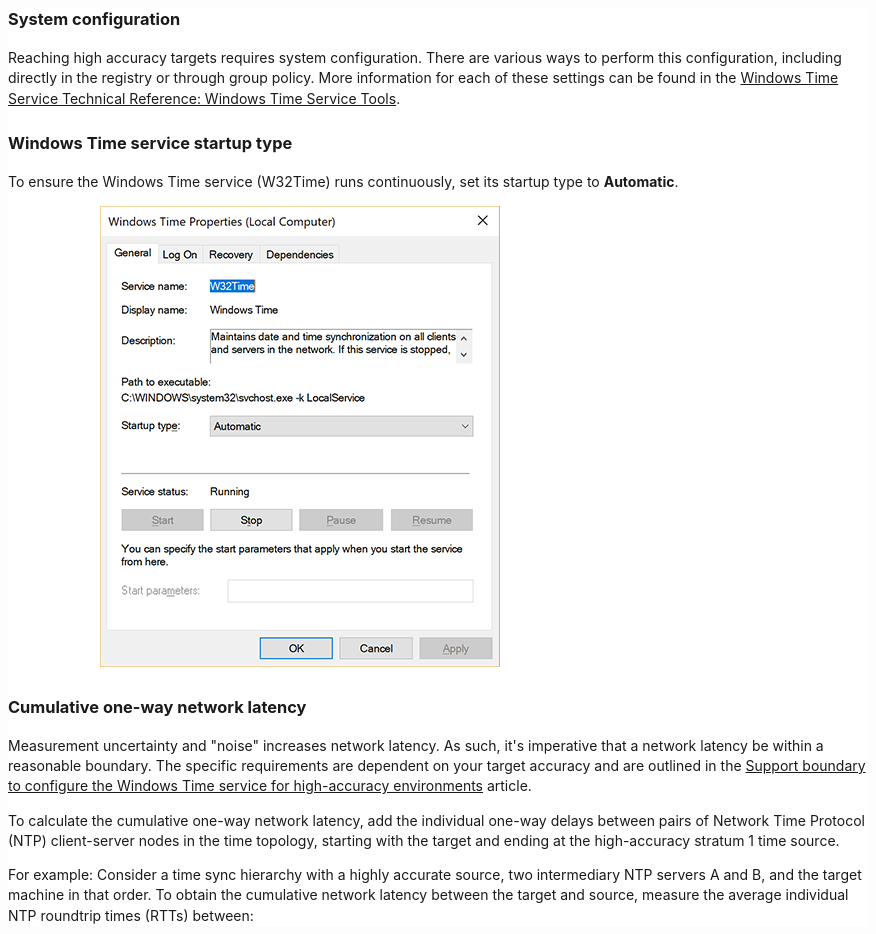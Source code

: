 ### System configuration

Reaching high accuracy targets requires system configuration. There are various ways to perform this configuration, including directly in the registry or through group policy. More information for each of these settings can be found in the [Windows Time Service Technical Reference: Windows Time Service Tools](Windows-Time-Service-Tools-and-Settings.md#windows-time-service-tools-and-settings).

### Windows Time service startup type

To ensure the Windows Time service (W32Time) runs continuously, set its startup type to **Automatic**.

![A screenshot of the Windows Time service properties box displaying its startup type set to automatic.](../media/Windows-Time-Service/Configuring-Systems-for-High-Accuracy/automatic-service.png)

### Cumulative one-way network latency

Measurement uncertainty and "noise" increases network latency. As such, it's imperative that a network latency be within a reasonable boundary. The specific requirements are dependent on your target accuracy and are outlined in the [Support boundary to configure the Windows Time service for high-accuracy environments](support-boundary.md) article.

To calculate the cumulative one-way network latency, add the individual one-way delays between pairs of Network Time Protocol (NTP) client-server nodes in the time topology, starting with the target and ending at the high-accuracy stratum 1 time source.

For example: Consider a time sync hierarchy with a highly accurate source, two intermediary NTP servers A and B, and the target machine in that order. To obtain the cumulative network latency between the target and source, measure the average individual NTP roundtrip times (RTTs) between:
